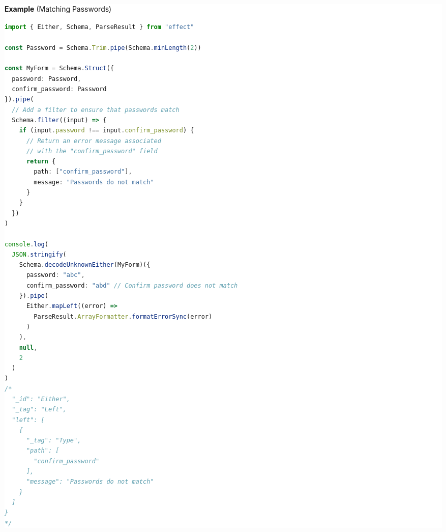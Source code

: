 **Example** (Matching Passwords)

```ts twoslash
import { Either, Schema, ParseResult } from "effect"

const Password = Schema.Trim.pipe(Schema.minLength(2))

const MyForm = Schema.Struct({
  password: Password,
  confirm_password: Password
}).pipe(
  // Add a filter to ensure that passwords match
  Schema.filter((input) => {
    if (input.password !== input.confirm_password) {
      // Return an error message associated
      // with the "confirm_password" field
      return {
        path: ["confirm_password"],
        message: "Passwords do not match"
      }
    }
  })
)

console.log(
  JSON.stringify(
    Schema.decodeUnknownEither(MyForm)({
      password: "abc",
      confirm_password: "abd" // Confirm password does not match
    }).pipe(
      Either.mapLeft((error) =>
        ParseResult.ArrayFormatter.formatErrorSync(error)
      )
    ),
    null,
    2
  )
)
/*
  "_id": "Either",
  "_tag": "Left",
  "left": [
    {
      "_tag": "Type",
      "path": [
        "confirm_password"
      ],
      "message": "Passwords do not match"
    }
  ]
}
*/
```
